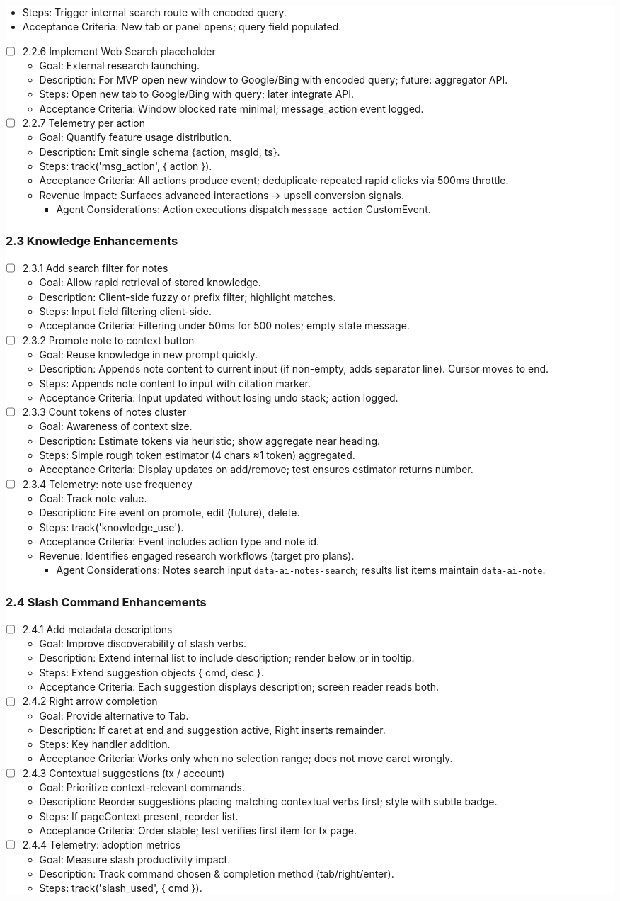   - Steps: Trigger internal search route with encoded query.
  - Acceptance Criteria: New tab or panel opens; query field populated.
- [ ] 2.2.6 Implement Web Search placeholder
  - Goal: External research launching.
  - Description: For MVP open new window to Google/Bing with encoded query; future: aggregator API.
  - Steps: Open new tab to Google/Bing with query; later integrate API.
  - Acceptance Criteria: Window blocked rate minimal; message_action event logged.
- [ ] 2.2.7 Telemetry per action
  - Goal: Quantify feature usage distribution.
  - Description: Emit single schema {action, msgId, ts}.
  - Steps: track('msg_action', { action }).
  - Acceptance Criteria: All actions produce event; deduplicate repeated rapid clicks via 500ms throttle.
  - Revenue Impact: Surfaces advanced interactions -> upsell conversion signals.
    - Agent Considerations: Action executions dispatch `message_action` CustomEvent.

### 2.3 Knowledge Enhancements
- [ ] 2.3.1 Add search filter for notes
  - Goal: Allow rapid retrieval of stored knowledge.
  - Description: Client-side fuzzy or prefix filter; highlight matches.
  - Steps: Input field filtering client-side.
  - Acceptance Criteria: Filtering under 50ms for 500 notes; empty state message.
- [ ] 2.3.2 Promote note to context button
  - Goal: Reuse knowledge in new prompt quickly.
  - Description: Appends note content to current input (if non-empty, adds separator line). Cursor moves to end.
  - Steps: Appends note content to input with citation marker.
  - Acceptance Criteria: Input updated without losing undo stack; action logged.
- [ ] 2.3.3 Count tokens of notes cluster
  - Goal: Awareness of context size.
  - Description: Estimate tokens via heuristic; show aggregate near heading.
  - Steps: Simple rough token estimator (4 chars ≈1 token) aggregated.
  - Acceptance Criteria: Display updates on add/remove; test ensures estimator returns number.
- [ ] 2.3.4 Telemetry: note use frequency
  - Goal: Track note value.
  - Description: Fire event on promote, edit (future), delete.
  - Steps: track('knowledge_use').
  - Acceptance Criteria: Event includes action type and note id.
  - Revenue: Identifies engaged research workflows (target pro plans).
    - Agent Considerations: Notes search input `data-ai-notes-search`; results list items maintain `data-ai-note`.

### 2.4 Slash Command Enhancements
- [ ] 2.4.1 Add metadata descriptions
  - Goal: Improve discoverability of slash verbs.
  - Description: Extend internal list to include description; render below or in tooltip.
  - Steps: Extend suggestion objects { cmd, desc }.
  - Acceptance Criteria: Each suggestion displays description; screen reader reads both.
- [ ] 2.4.2 Right arrow completion
  - Goal: Provide alternative to Tab.
  - Description: If caret at end and suggestion active, Right inserts remainder.
  - Steps: Key handler addition.
  - Acceptance Criteria: Works only when no selection range; does not move caret wrongly.
- [ ] 2.4.3 Contextual suggestions (tx / account)
  - Goal: Prioritize context-relevant commands.
  - Description: Reorder suggestions placing matching contextual verbs first; style with subtle badge.
  - Steps: If pageContext present, reorder list.
  - Acceptance Criteria: Order stable; test verifies first item for tx page.
- [ ] 2.4.4 Telemetry: adoption metrics
  - Goal: Measure slash productivity impact.
  - Description: Track command chosen & completion method (tab/right/enter).
  - Steps: track('slash_used', { cmd }).